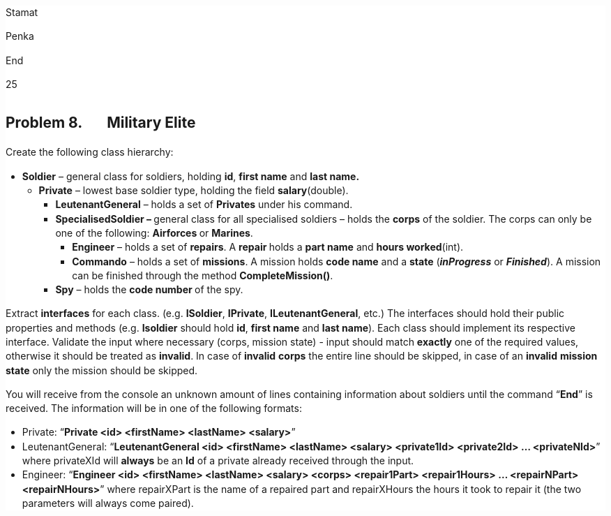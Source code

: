 <p>Stamat</p>
<p>Penka</p>
<p>End</p>
</td>
<td width="294">
<p>25</p>
</td>
</tr>
</tbody>
</table>
<h2>Problem 8.&nbsp;&nbsp;&nbsp;&nbsp;&nbsp;&nbsp; Military Elite</h2>
<p>Create the following class hierarchy:</p>
<ul>
<li><strong>Soldier</strong> &ndash; general class for soldiers, holding <strong>id</strong>, <strong>first name</strong> and <strong>last name.</strong>
<ul>
<li><strong>Private</strong> &ndash; lowest base soldier type, holding the field <strong>salary</strong>(double).
<ul>
<li><strong>LeutenantGeneral</strong> &ndash; holds a set of <strong>Privates</strong> under his command.</li>
<li><strong>SpecialisedSoldier &ndash; </strong>general class for all specialised soldiers &ndash; holds the <strong>corps</strong> of the soldier. The corps can only be one of the following: <strong>Airforces </strong>or <strong>Marines</strong>.
<ul>
<li><strong>Engineer</strong> &ndash; holds a set of <strong>repairs</strong>. A <strong>repair </strong>holds a <strong>part name</strong> and <strong>hours worked</strong>(int).</li>
<li><strong>Commando</strong> &ndash; holds a set of <strong>missions</strong>. A mission holds <strong>code name</strong> and a <strong>state</strong> (<strong><em>inProgress</em></strong> or <strong><em>Finished</em></strong>). A mission can be finished through the method <strong>CompleteMission()</strong>.</li>
</ul>
</li>
<li><strong>Spy</strong> &ndash; holds the <strong>code number </strong>of the spy.</li>
</ul>
</li>
</ul>
</li>
</ul>
<p>Extract <strong>interfaces</strong> for each class. (e.g. <strong>ISoldier</strong>, <strong>IPrivate</strong>, <strong>ILeutenantGeneral</strong>, etc.) The interfaces should hold their public properties and methods (e.g. <strong>Isoldier</strong> should hold <strong>id</strong>, <strong>first name</strong> and <strong>last name</strong>). Each class should implement its respective interface. Validate the input where necessary (corps, mission state) - input should match <strong>exactly</strong> one of the required values, otherwise it should be treated as <strong>invalid</strong>. In case of <strong>invalid</strong> <strong>corps</strong> the entire line should be skipped, in case of an <strong>invalid</strong> <strong>mission</strong> <strong>state</strong> only the mission should be skipped.</p>
<p>You will receive from the console an unknown amount of lines containing information about soldiers until the command &ldquo;<strong>End</strong>&rdquo; is received. The information will be in one of the following formats:</p>
<ul>
<li>Private: &ldquo;<strong>Private &lt;id&gt; &lt;firstName&gt; &lt;lastName&gt; &lt;salary&gt;</strong>&rdquo;</li>
<li>LeutenantGeneral: &ldquo;<strong>LeutenantGeneral &lt;id&gt; &lt;firstName&gt; &lt;lastName&gt; &lt;salary&gt; &lt;private1Id&gt; &lt;private2Id&gt; &hellip; &lt;privateNId&gt;</strong>&rdquo; where privateXId will <strong>always</strong> be an <strong>Id</strong> of a private already received through the input.</li>
<li>Engineer: &ldquo;<strong>Engineer &lt;id&gt; &lt;firstName&gt; &lt;lastName&gt; &lt;salary&gt; &lt;corps&gt; &lt;repair1Part&gt; &lt;repair1Hours&gt; &hellip; &lt;repairNPart&gt; &lt;repairNHours&gt;</strong>&rdquo; where repairXPart is the name of a repaired part and repairXHours the hours it took to repair it (the two parameters will always come paired).</li>